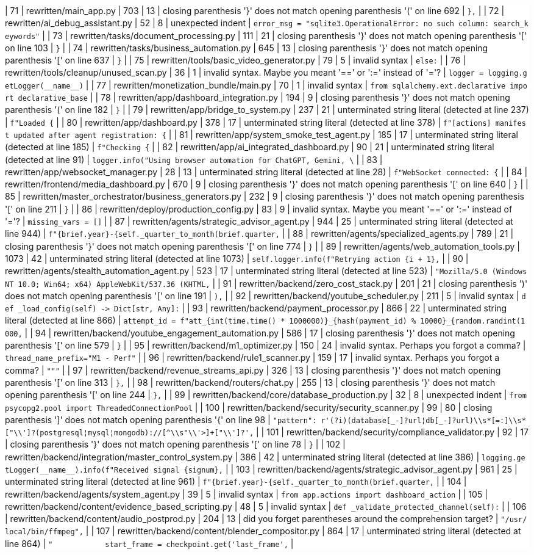 | 71 | rewritten/main_app.py | 703 | 13 | closing parenthesis '}' does not match opening parenthesis '(' on line 692 | `},` |
| 72 | rewritten/ai_debug_assistant.py | 52 | 8 | unexpected indent | `error_msg = "sqlite3.OperationalError: no such column: search_keywords"` |
| 73 | rewritten/tasks/document_processing.py | 111 | 21 | closing parenthesis '}' does not match opening parenthesis '[' on line 103 | `}` |
| 74 | rewritten/tasks/business_automation.py | 645 | 13 | closing parenthesis '}' does not match opening parenthesis '[' on line 637 | `}` |
| 75 | rewritten/tools/basic_video_generator.py | 79 | 5 | invalid syntax | `else:` |
| 76 | rewritten/tools/cleanup/unused_scan.py | 36 | 1 | invalid syntax. Maybe you meant '==' or ':=' instead of '='? | `logger = logging.getLogger(__name__)` |
| 77 | rewritten/monetization_bundle/main.py | 70 | 1 | invalid syntax | `from sqlalchemy.ext.declarative import declarative_base` |
| 78 | rewritten/app/dashboard_integration.py | 194 | 9 | closing parenthesis '}' does not match opening parenthesis '(' on line 182 | `}` |
| 79 | rewritten/app/bridge_to_system.py | 237 | 21 | unterminated string literal (detected at line 237) | `f"Loaded {` |
| 80 | rewritten/app/dashboard.py | 378 | 17 | unterminated string literal (detected at line 378) | `f"[actions] manifest updated after agent registration: {` |
| 81 | rewritten/app/system_smoke_test_agent.py | 185 | 17 | unterminated string literal (detected at line 185) | `f"Checking {` |
| 82 | rewritten/app/ai_integrated_dashboard.py | 90 | 21 | unterminated string literal (detected at line 91) | `logger.info("Using browser automation for ChatGPT, Gemini, \` |
| 83 | rewritten/app/websocket_manager.py | 28 | 13 | unterminated string literal (detected at line 28) | `f"WebSocket connected: {` |
| 84 | rewritten/frontend/media_dashboard.py | 670 | 9 | closing parenthesis '}' does not match opening parenthesis '[' on line 640 | `}` |
| 85 | rewritten/master_orchestrator/business_generators.py | 232 | 9 | closing parenthesis '}' does not match opening parenthesis '[' on line 211 | `}` |
| 86 | rewritten/deploy/production_config.py | 83 | 9 | invalid syntax. Maybe you meant '==' or ':=' instead of '='? | `missing_vars = []` |
| 87 | rewritten/agents/strategic_advisor_agent.py | 944 | 25 | unterminated string literal (detected at line 944) | `f"{brief.year}-{self._quarter_to_month(brief.quarter,` |
| 88 | rewritten/agents/specialized_agents.py | 789 | 21 | closing parenthesis '}' does not match opening parenthesis '[' on line 774 | `}` |
| 89 | rewritten/agents/web_automation_tools.py | 1073 | 42 | unterminated string literal (detected at line 1073) | `self.logger.info(f"Retrying action {i + 1},` |
| 90 | rewritten/agents/stealth_automation_agent.py | 523 | 17 | unterminated string literal (detected at line 523) | `"Mozilla/5.0 (Windows NT 10.0; Win64; x64) AppleWebKit/537.36 (KHTML,` |
| 91 | rewritten/backend/zero_cost_stack.py | 201 | 21 | closing parenthesis ')' does not match opening parenthesis '[' on line 191 | `),` |
| 92 | rewritten/backend/youtube_scheduler.py | 211 | 5 | invalid syntax | `def _load_config(self) -> Dict[str, Any]:` |
| 93 | rewritten/backend/payment_processor.py | 866 | 22 | unterminated string literal (detected at line 866) | `attempt_id = f"att_{int(time.time() * 1000000)}_{hash(payment_id) % 10000}_{random.randint(1000,` |
| 94 | rewritten/backend/youtube_engagement_automation.py | 586 | 17 | closing parenthesis '}' does not match opening parenthesis '[' on line 579 | `}` |
| 95 | rewritten/backend/m1_optimizer.py | 150 | 24 | invalid syntax. Perhaps you forgot a comma? | `thread_name_prefix="M1 - Perf"` |
| 96 | rewritten/backend/rule1_scanner.py | 159 | 17 | invalid syntax. Perhaps you forgot a comma? | `"""` |
| 97 | rewritten/backend/revenue_streams_api.py | 326 | 13 | closing parenthesis '}' does not match opening parenthesis '[' on line 313 | `},` |
| 98 | rewritten/backend/routers/chat.py | 255 | 13 | closing parenthesis '}' does not match opening parenthesis '[' on line 244 | `},` |
| 99 | rewritten/backend/core/database_production.py | 32 | 8 | unexpected indent | `from psycopg2.pool import ThreadedConnectionPool` |
| 100 | rewritten/backend/security/security_scanner.py | 99 | 80 | closing parenthesis ']' does not match opening parenthesis '{' on line 98 | `"pattern": r'(?i)(database[_-]?url¦db[_-]?url)\\s*[=:]\\s*["\\']?(postgresql¦mysql¦mongodb)://[^\\s"\\'>]+["\\']?',` |
| 101 | rewritten/backend/security/compliance_validator.py | 92 | 17 | closing parenthesis '}' does not match opening parenthesis '[' on line 78 | `}` |
| 102 | rewritten/backend/integration/master_control_system.py | 386 | 42 | unterminated string literal (detected at line 386) | `logging.getLogger(__name__).info(f"Received signal {signum},` |
| 103 | rewritten/backend/agents/strategic_advisor_agent.py | 961 | 25 | unterminated string literal (detected at line 961) | `f"{brief.year}-{self._quarter_to_month(brief.quarter,` |
| 104 | rewritten/backend/agents/system_agent.py | 39 | 5 | invalid syntax | `from app.actions import dashboard_action` |
| 105 | rewritten/backend/content/evidence_based_scripting.py | 48 | 5 | invalid syntax | `def _validate_protected_channel(self):` |
| 106 | rewritten/backend/content/audio_postprod.py | 204 | 13 | did you forget parentheses around the comprehension target? | `"/usr/local/bin/ffmpeg",` |
| 107 | rewritten/backend/content/blender_compositor.py | 864 | 17 | unterminated string literal (detected at line 864) | `"            start_frame = checkpoint.get('last_frame',` |